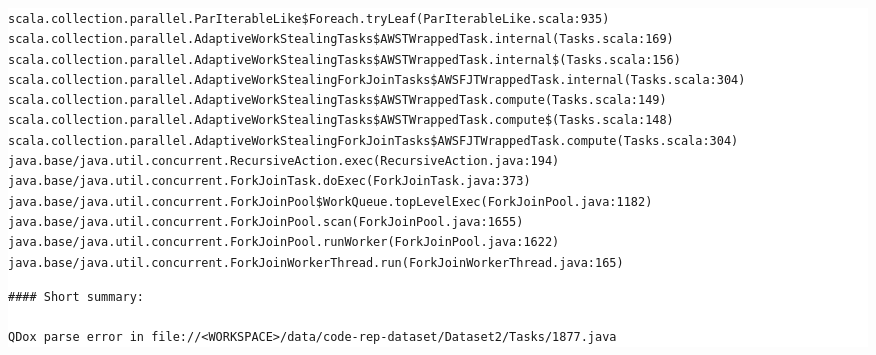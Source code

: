 	scala.collection.parallel.ParIterableLike$Foreach.tryLeaf(ParIterableLike.scala:935)
	scala.collection.parallel.AdaptiveWorkStealingTasks$AWSTWrappedTask.internal(Tasks.scala:169)
	scala.collection.parallel.AdaptiveWorkStealingTasks$AWSTWrappedTask.internal$(Tasks.scala:156)
	scala.collection.parallel.AdaptiveWorkStealingForkJoinTasks$AWSFJTWrappedTask.internal(Tasks.scala:304)
	scala.collection.parallel.AdaptiveWorkStealingTasks$AWSTWrappedTask.compute(Tasks.scala:149)
	scala.collection.parallel.AdaptiveWorkStealingTasks$AWSTWrappedTask.compute$(Tasks.scala:148)
	scala.collection.parallel.AdaptiveWorkStealingForkJoinTasks$AWSFJTWrappedTask.compute(Tasks.scala:304)
	java.base/java.util.concurrent.RecursiveAction.exec(RecursiveAction.java:194)
	java.base/java.util.concurrent.ForkJoinTask.doExec(ForkJoinTask.java:373)
	java.base/java.util.concurrent.ForkJoinPool$WorkQueue.topLevelExec(ForkJoinPool.java:1182)
	java.base/java.util.concurrent.ForkJoinPool.scan(ForkJoinPool.java:1655)
	java.base/java.util.concurrent.ForkJoinPool.runWorker(ForkJoinPool.java:1622)
	java.base/java.util.concurrent.ForkJoinWorkerThread.run(ForkJoinWorkerThread.java:165)
```
#### Short summary: 

QDox parse error in file://<WORKSPACE>/data/code-rep-dataset/Dataset2/Tasks/1877.java